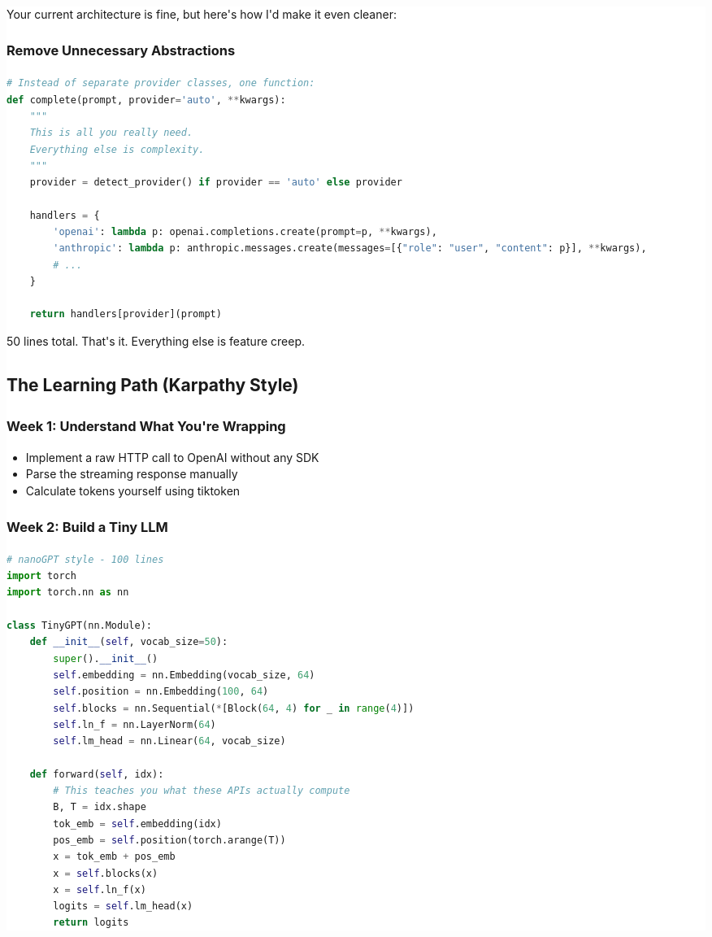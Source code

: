 Your current architecture is fine, but here's how I'd make it even cleaner:

### Remove Unnecessary Abstractions
```python
# Instead of separate provider classes, one function:
def complete(prompt, provider='auto', **kwargs):
    """
    This is all you really need.
    Everything else is complexity.
    """
    provider = detect_provider() if provider == 'auto' else provider
    
    handlers = {
        'openai': lambda p: openai.completions.create(prompt=p, **kwargs),
        'anthropic': lambda p: anthropic.messages.create(messages=[{"role": "user", "content": p}], **kwargs),
        # ...
    }
    
    return handlers[provider](prompt)
```

50 lines total. That's it. Everything else is feature creep.

## The Learning Path (Karpathy Style)

### Week 1: Understand What You're Wrapping
- Implement a raw HTTP call to OpenAI without any SDK
- Parse the streaming response manually
- Calculate tokens yourself using tiktoken

### Week 2: Build a Tiny LLM
```python
# nanoGPT style - 100 lines
import torch
import torch.nn as nn

class TinyGPT(nn.Module):
    def __init__(self, vocab_size=50):
        super().__init__()
        self.embedding = nn.Embedding(vocab_size, 64)
        self.position = nn.Embedding(100, 64)
        self.blocks = nn.Sequential(*[Block(64, 4) for _ in range(4)])
        self.ln_f = nn.LayerNorm(64)
        self.lm_head = nn.Linear(64, vocab_size)
    
    def forward(self, idx):
        # This teaches you what these APIs actually compute
        B, T = idx.shape
        tok_emb = self.embedding(idx)
        pos_emb = self.position(torch.arange(T))
        x = tok_emb + pos_emb
        x = self.blocks(x)
        x = self.ln_f(x)
        logits = self.lm_head(x)
        return logits
```
